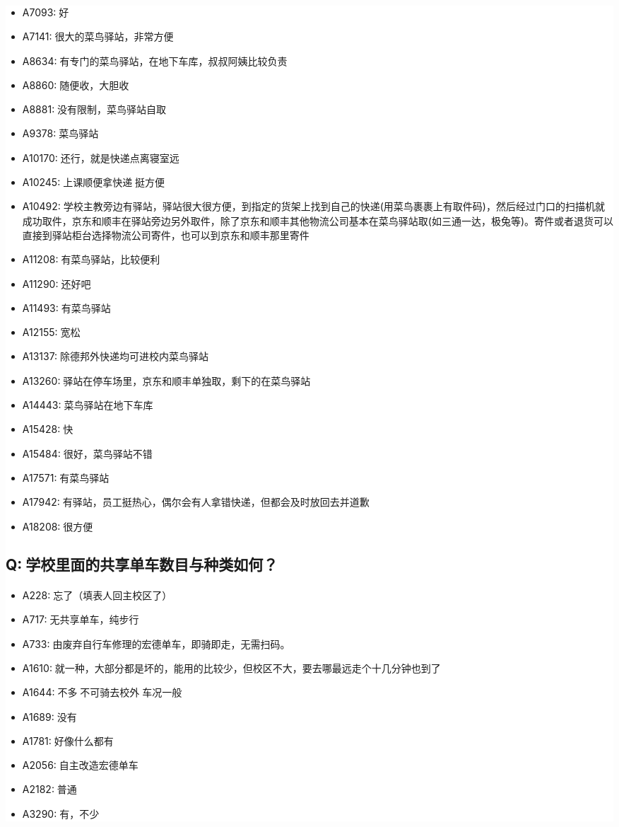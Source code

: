 - A7093: 好

- A7141: 很大的菜鸟驿站，非常方便

- A8634: 有专门的菜鸟驿站，在地下车库，叔叔阿姨比较负责

- A8860: 随便收，大胆收

- A8881: 没有限制，菜鸟驿站自取

- A9378: 菜鸟驿站

- A10170: 还行，就是快递点离寝室远

- A10245: 上课顺便拿快递 挺方便

- A10492: 学校主教旁边有驿站，驿站很大很方便，到指定的货架上找到自己的快递(用菜鸟裹裹上有取件码)，然后经过门口的扫描机就成功取件，京东和顺丰在驿站旁边另外取件，除了京东和顺丰其他物流公司基本在菜鸟驿站取(如三通一达，极兔等)。寄件或者退货可以直接到驿站柜台选择物流公司寄件，也可以到京东和顺丰那里寄件

- A11208: 有菜鸟驿站，比较便利

- A11290: 还好吧

- A11493: 有菜鸟驿站

- A12155: 宽松

- A13137: 除德邦外快递均可进校内菜鸟驿站

- A13260: 驿站在停车场里，京东和顺丰单独取，剩下的在菜鸟驿站

- A14443: 菜鸟驿站在地下车库

- A15428: 快

- A15484: 很好，菜鸟驿站不错

- A17571: 有菜鸟驿站

- A17942: 有驿站，员工挺热心，偶尔会有人拿错快递，但都会及时放回去并道歉

- A18208: 很方便

## Q: 学校里面的共享单车数目与种类如何？

- A228: 忘了（填表人回主校区了）

- A717: 无共享单车，纯步行

- A733: 由废弃自行车修理的宏德单车，即骑即走，无需扫码。

- A1610: 就一种，大部分都是坏的，能用的比较少，但校区不大，要去哪最远走个十几分钟也到了

- A1644: 不多 不可骑去校外 车况一般

- A1689: 没有

- A1781: 好像什么都有

- A2056: 自主改造宏德单车

- A2182: 普通

- A3290: 有，不少
